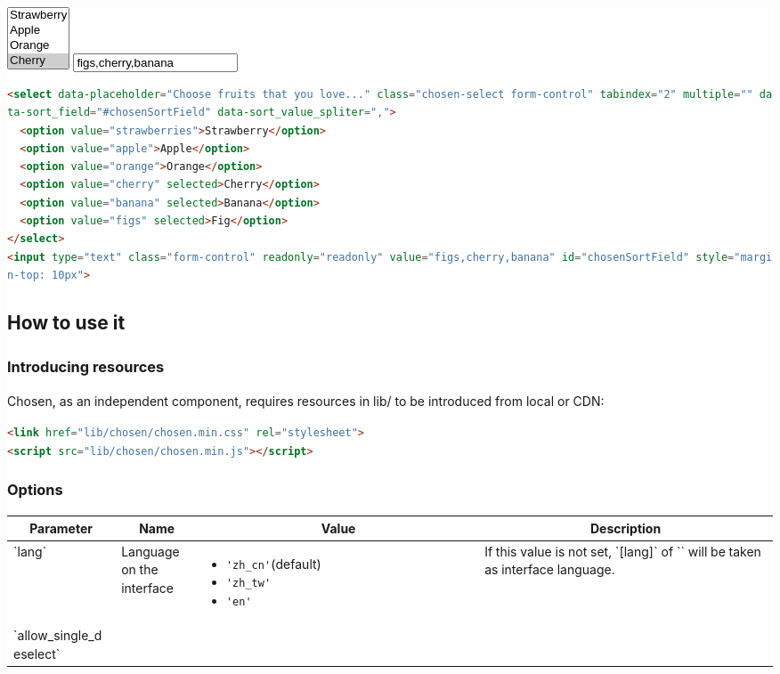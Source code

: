 <div class="example">
  <select data-placeholder="Choose some fruit that you love..." class="chosen-select form-control" tabindex="2" multiple="" data-sort_field="#chosenSortField" data-sort_value_spliter=",">
    <option value="strawberries">Strawberry</option>
    <option value="apple">Apple</option>
    <option value="orange">Orange</option>
    <option value="cherry" selected>Cherry</option>
    <option value="banana" selected>Banana</option>
    <option value="figs" selected>Fig</option>
  </select>
  <input type="text" class="form-control" readonly="readonly" value="figs,cherry,banana" id="chosenSortField" style="margin-top: 10px">
</div>

```html
<select data-placeholder="Choose fruits that you love..." class="chosen-select form-control" tabindex="2" multiple="" data-sort_field="#chosenSortField" data-sort_value_spliter=",">
  <option value="strawberries">Strawberry</option>
  <option value="apple">Apple</option>
  <option value="orange">Orange</option>
  <option value="cherry" selected>Cherry</option>
  <option value="banana" selected>Banana</option>
  <option value="figs" selected>Fig</option>
</select>
<input type="text" class="form-control" readonly="readonly" value="figs,cherry,banana" id="chosenSortField" style="margin-top: 10px">
```

## How to use it

### Introducing resources

Chosen, as an independent component, requires resources in lib/ to be introduced from local or CDN:

```html
<link href="lib/chosen/chosen.min.css" rel="stylesheet">
<script src="lib/chosen/chosen.min.js"></script>
```

### Options

<table class="table table-bordered">
  <thead>
    <tr>
      <th>Parameter</th>
      <th style="width: 80px">Name</th>
      <th style="width: 300px">Value</th>
      <th>Description</th>
    </tr>
  </thead>
  <tbody>
    <tr>
      <td>`lang`</td>
      <td>Language on the interface</td>
      <td>
        <ul>
          <li><code>'zh_cn'</code>(default)</li>
          <li><code>'zh_tw'</code></li>
          <li><code>'en'</code></li>
        </ul>
      </td>
      <td>If this value is not set, `[lang]` of `<html>` will be taken as interface language.</td>
    </tr>
    <tr>
      <td>`allow_single_deselect`</td>